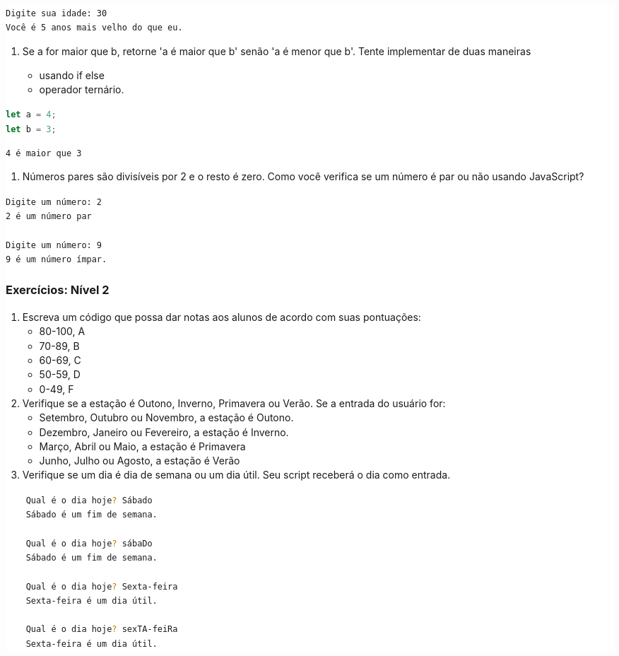 ```sh
Digite sua idade: 30
Você é 5 anos mais velho do que eu.
```

1. Se a for maior que b, retorne 'a é maior que b' senão 'a é menor que b'. Tente implementar de duas maneiras

   - usando if else
   - operador ternário.

```js
let a = 4;
let b = 3;
```

```sh
4 é maior que 3
```

1. Números pares são divisíveis por 2 e o resto é zero. Como você verifica se um número é par ou não usando JavaScript?

```sh
Digite um número: 2
2 é um número par

Digite um número: 9
9 é um número ímpar.
```

### Exercícios: Nível 2

1. Escreva um código que possa dar notas aos alunos de acordo com suas pontuações:
   - 80-100, A
   - 70-89, B
   - 60-69, C
   - 50-59, D
   - 0-49, F
1. Verifique se a estação é Outono, Inverno, Primavera ou Verão.
   Se a entrada do usuário for:
   - Setembro, Outubro ou Novembro, a estação é Outono.
   - Dezembro, Janeiro ou Fevereiro, a estação é Inverno.
   - Março, Abril ou Maio, a estação é Primavera
   - Junho, Julho ou Agosto, a estação é Verão
1. Verifique se um dia é dia de semana ou um dia útil. Seu script receberá o dia como entrada.

```sh
    Qual é o dia hoje? Sábado
    Sábado é um fim de semana.

    Qual é o dia hoje? sábaDo
    Sábado é um fim de semana.

    Qual é o dia hoje? Sexta-feira
    Sexta-feira é um dia útil.

    Qual é o dia hoje? sexTA-feiRa
    Sexta-feira é um dia útil.
```
